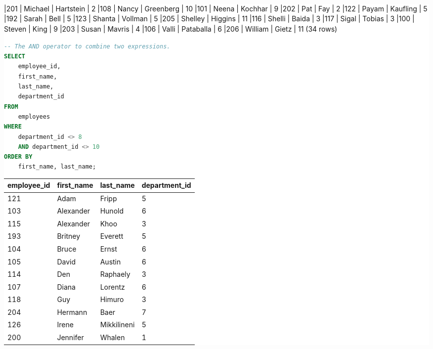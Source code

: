 |201 | Michael     | Hartstein   |             2
|108 | Nancy       | Greenberg   |            10
|101 | Neena       | Kochhar     |             9
|202 | Pat         | Fay         |             2
|122 | Payam       | Kaufling    |             5
|192 | Sarah       | Bell        |             5
|123 | Shanta      | Vollman     |             5
|205 | Shelley     | Higgins     |            11
|116 | Shelli      | Baida       |             3
|117 | Sigal       | Tobias      |             3
|100 | Steven      | King        |             9
|203 | Susan       | Mavris      |             4
|106 | Valli       | Pataballa   |             6
|206 | William     | Gietz       |            11
(34 rows)

```sql
-- The AND operator to combine two expressions.
SELECT
    employee_id,
    first_name,
    last_name,
    department_id
FROM
    employees
WHERE
    department_id <> 8
    AND department_id <> 10
ORDER BY
    first_name, last_name;
```

|employee_id | first_name |  last_name  | department_id 
|------------|------------|-------------|---------------
|121 | Adam       | Fripp       |             5
|103 | Alexander  | Hunold      |             6
|115 | Alexander  | Khoo        |             3
|193 | Britney    | Everett     |             5
|104 | Bruce      | Ernst       |             6
|105 | David      | Austin      |             6
|114 | Den        | Raphaely    |             3
|107 | Diana      | Lorentz     |             6
|118 | Guy        | Himuro      |             3
|204 | Hermann    | Baer        |             7
|126 | Irene      | Mikkilineni |             5
|200 | Jennifer   | Whalen      |             1